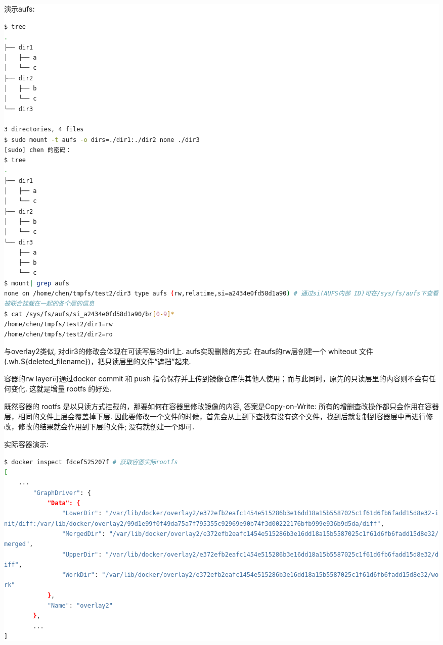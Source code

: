 演示aufs:
```bash
$ tree
.
├── dir1
│   ├── a
│   └── c
├── dir2
│   ├── b
│   └── c
└── dir3

3 directories, 4 files
$ sudo mount -t aufs -o dirs=./dir1:./dir2 none ./dir3
[sudo] chen 的密码：
$ tree
.
├── dir1
│   ├── a
│   └── c
├── dir2
│   ├── b
│   └── c
└── dir3
    ├── a
    ├── b
    └── c
$ mount| grep aufs
none on /home/chen/tmpfs/test2/dir3 type aufs (rw,relatime,si=a2434e0fd58d1a90) # 通过si(AUFS内部 ID)可在/sys/fs/aufs下查看被联合挂载在一起的各个层的信息
$ cat /sys/fs/aufs/si_a2434e0fd58d1a90/br[0-9]*
/home/chen/tmpfs/test2/dir1=rw
/home/chen/tmpfs/test2/dir2=ro
```
与overlay2类似, 对dir3的修改会体现在可读写层的dir1上.
aufs实现删除的方式: 在aufs的rw层创建一个 whiteout 文件(.wh.${deleted_filename})，把只读层里的文件“遮挡”起来.

容器的rw layer可通过docker commit 和 push 指令保存并上传到镜像仓库供其他人使用；而与此同时，原先的只读层里的内容则不会有任何变化. 这就是增量 rootfs 的好处.

既然容器的 rootfs 是以只读方式挂载的，那要如何在容器里修改镜像的内容, 答案是Copy-on-Write: 所有的增删查改操作都只会作用在容器层，相同的文件上层会覆盖掉下层. 因此要修改一个文件的时候，首先会从上到下查找有没有这个文件，找到后就复制到容器层中再进行修改，修改的结果就会作用到下层的文件; 没有就创建一个即可.

实际容器演示:
```bash
$ docker inspect fdcef525207f # 获取容器实际rootfs
[
    ...
        "GraphDriver": {
            "Data": {
                "LowerDir": "/var/lib/docker/overlay2/e372efb2eafc1454e515286b3e16dd18a15b5587025c1f61d6fb6fadd15d8e32-init/diff:/var/lib/docker/overlay2/99d1e99f0f49da75a7f795355c92969e90b74f3d00222176bfb999e936b9d5da/diff",
                "MergedDir": "/var/lib/docker/overlay2/e372efb2eafc1454e515286b3e16dd18a15b5587025c1f61d6fb6fadd15d8e32/merged",
                "UpperDir": "/var/lib/docker/overlay2/e372efb2eafc1454e515286b3e16dd18a15b5587025c1f61d6fb6fadd15d8e32/diff",
                "WorkDir": "/var/lib/docker/overlay2/e372efb2eafc1454e515286b3e16dd18a15b5587025c1f61d6fb6fadd15d8e32/work"
            },
            "Name": "overlay2"
        },
        ...
]
```
